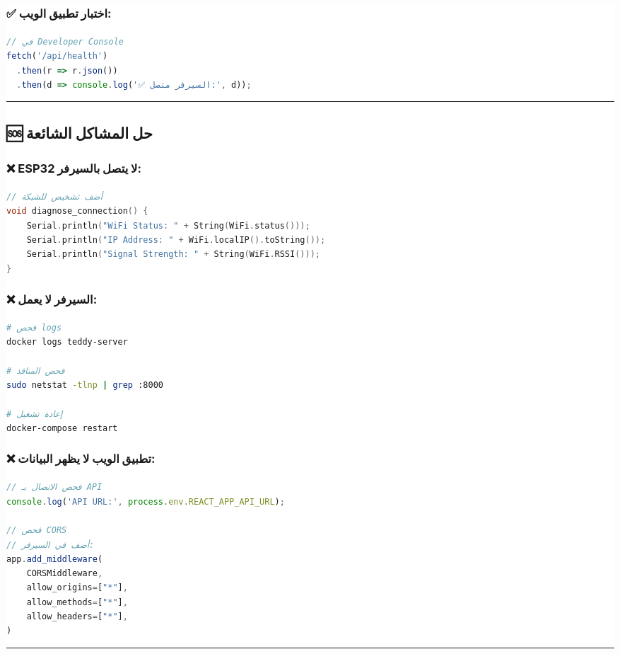 ### ✅ اختبار تطبيق الويب:

```javascript
// في Developer Console
fetch('/api/health')
  .then(r => r.json())
  .then(d => console.log('✅ السيرفر متصل:', d));
```

---

## 🆘 حل المشاكل الشائعة

### ❌ ESP32 لا يتصل بالسيرفر:
```cpp
// أضف تشخيص للشبكة
void diagnose_connection() {
    Serial.println("WiFi Status: " + String(WiFi.status()));
    Serial.println("IP Address: " + WiFi.localIP().toString());
    Serial.println("Signal Strength: " + String(WiFi.RSSI()));
}
```

### ❌ السيرفر لا يعمل:
```bash
# فحص logs
docker logs teddy-server

# فحص المنافذ
sudo netstat -tlnp | grep :8000

# إعادة تشغيل
docker-compose restart
```

### ❌ تطبيق الويب لا يظهر البيانات:
```javascript
// فحص الاتصال بـ API
console.log('API URL:', process.env.REACT_APP_API_URL);

// فحص CORS
// أضف في السيرفر:
app.add_middleware(
    CORSMiddleware,
    allow_origins=["*"],
    allow_methods=["*"],
    allow_headers=["*"],
)
```

---
